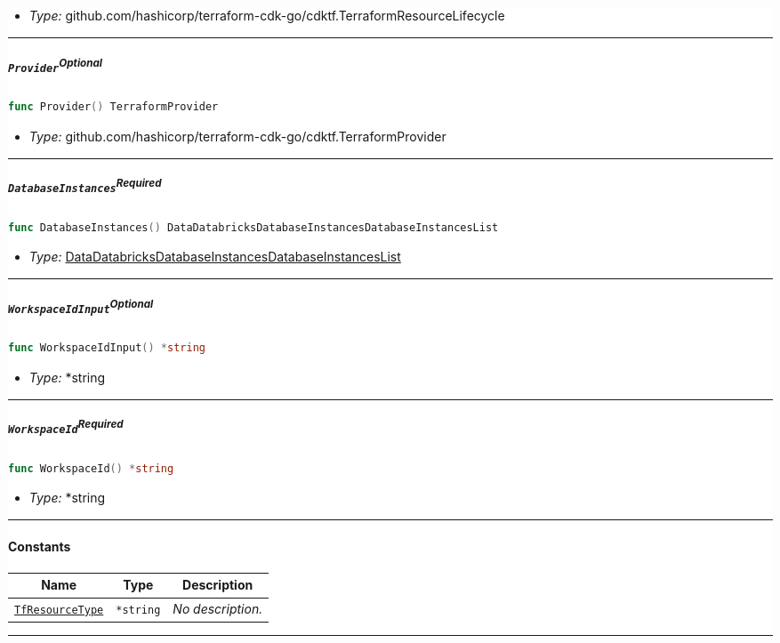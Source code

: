 - *Type:* github.com/hashicorp/terraform-cdk-go/cdktf.TerraformResourceLifecycle

---

##### `Provider`<sup>Optional</sup> <a name="Provider" id="@cdktf/provider-databricks.dataDatabricksDatabaseInstances.DataDatabricksDatabaseInstances.property.provider"></a>

```go
func Provider() TerraformProvider
```

- *Type:* github.com/hashicorp/terraform-cdk-go/cdktf.TerraformProvider

---

##### `DatabaseInstances`<sup>Required</sup> <a name="DatabaseInstances" id="@cdktf/provider-databricks.dataDatabricksDatabaseInstances.DataDatabricksDatabaseInstances.property.databaseInstances"></a>

```go
func DatabaseInstances() DataDatabricksDatabaseInstancesDatabaseInstancesList
```

- *Type:* <a href="#@cdktf/provider-databricks.dataDatabricksDatabaseInstances.DataDatabricksDatabaseInstancesDatabaseInstancesList">DataDatabricksDatabaseInstancesDatabaseInstancesList</a>

---

##### `WorkspaceIdInput`<sup>Optional</sup> <a name="WorkspaceIdInput" id="@cdktf/provider-databricks.dataDatabricksDatabaseInstances.DataDatabricksDatabaseInstances.property.workspaceIdInput"></a>

```go
func WorkspaceIdInput() *string
```

- *Type:* *string

---

##### `WorkspaceId`<sup>Required</sup> <a name="WorkspaceId" id="@cdktf/provider-databricks.dataDatabricksDatabaseInstances.DataDatabricksDatabaseInstances.property.workspaceId"></a>

```go
func WorkspaceId() *string
```

- *Type:* *string

---

#### Constants <a name="Constants" id="Constants"></a>

| **Name** | **Type** | **Description** |
| --- | --- | --- |
| <code><a href="#@cdktf/provider-databricks.dataDatabricksDatabaseInstances.DataDatabricksDatabaseInstances.property.tfResourceType">TfResourceType</a></code> | <code>*string</code> | *No description.* |

---